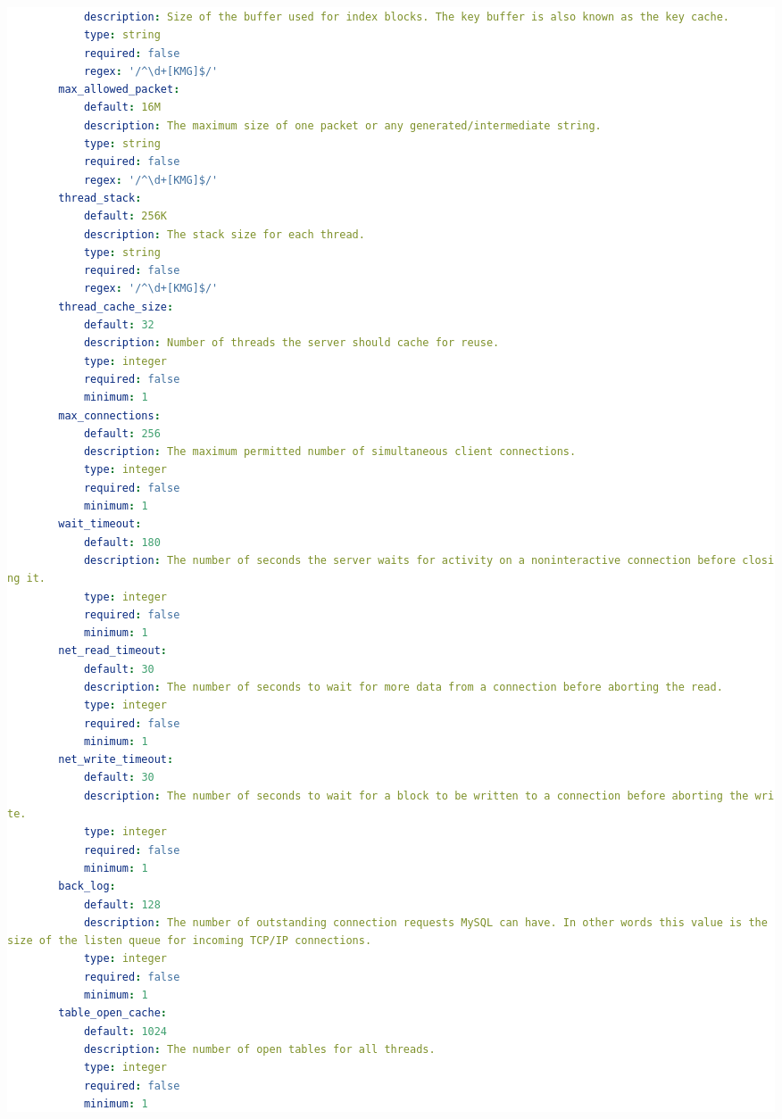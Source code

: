 ```yaml
            description: Size of the buffer used for index blocks. The key buffer is also known as the key cache.
            type: string
            required: false
            regex: '/^\d+[KMG]$/'
        max_allowed_packet:
            default: 16M
            description: The maximum size of one packet or any generated/intermediate string.
            type: string
            required: false
            regex: '/^\d+[KMG]$/'
        thread_stack:
            default: 256K
            description: The stack size for each thread.
            type: string
            required: false
            regex: '/^\d+[KMG]$/'
        thread_cache_size:
            default: 32
            description: Number of threads the server should cache for reuse.
            type: integer
            required: false
            minimum: 1
        max_connections:
            default: 256
            description: The maximum permitted number of simultaneous client connections.
            type: integer
            required: false
            minimum: 1
        wait_timeout:
            default: 180
            description: The number of seconds the server waits for activity on a noninteractive connection before closing it.
            type: integer
            required: false
            minimum: 1
        net_read_timeout:
            default: 30
            description: The number of seconds to wait for more data from a connection before aborting the read.
            type: integer
            required: false
            minimum: 1
        net_write_timeout:
            default: 30
            description: The number of seconds to wait for a block to be written to a connection before aborting the write.
            type: integer
            required: false
            minimum: 1
        back_log:
            default: 128
            description: The number of outstanding connection requests MySQL can have. In other words this value is the size of the listen queue for incoming TCP/IP connections.
            type: integer
            required: false
            minimum: 1
        table_open_cache:
            default: 1024
            description: The number of open tables for all threads.
            type: integer
            required: false
            minimum: 1
```